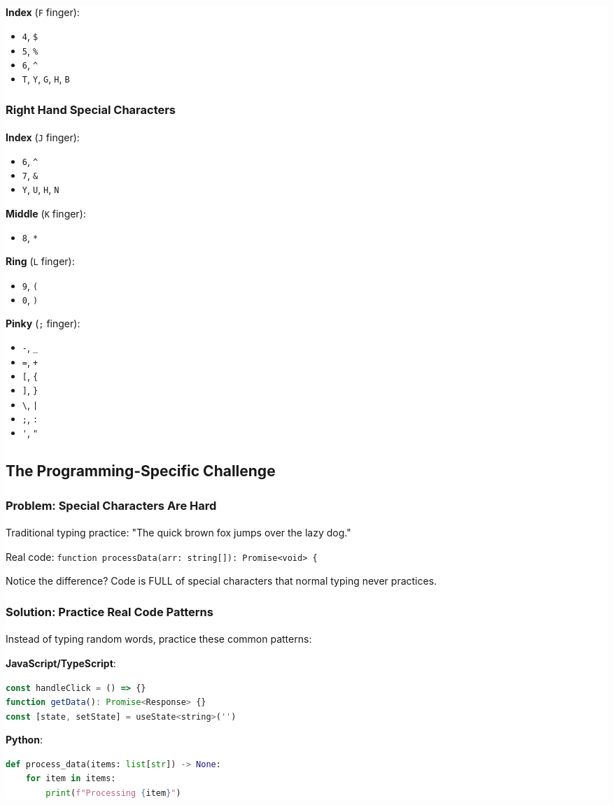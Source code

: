 **Index** (`F` finger):
- `4`, `$`
- `5`, `%`
- `6`, `^`
- `T`, `Y`, `G`, `H`, `B`

### Right Hand Special Characters

**Index** (`J` finger):
- `6`, `^`
- `7`, `&`
- `Y`, `U`, `H`, `N`

**Middle** (`K` finger):
- `8`, `*`

**Ring** (`L` finger):
- `9`, `(`
- `0`, `)`

**Pinky** (`;` finger):
- `-`, `_`
- `=`, `+`
- `[`, `{`
- `]`, `}`
- `\`, `|`
- `;`, `:`
- `'`, `"`

## The Programming-Specific Challenge

### Problem: Special Characters Are Hard

Traditional typing practice: "The quick brown fox jumps over the lazy dog."

Real code: `function processData(arr: string[]): Promise<void> {`

Notice the difference? Code is FULL of special characters that normal typing never practices.

### Solution: Practice Real Code Patterns

Instead of typing random words, practice these common patterns:

**JavaScript/TypeScript**:
```javascript
const handleClick = () => {}
function getData(): Promise<Response> {}
const [state, setState] = useState<string>('')
```

**Python**:
```python
def process_data(items: list[str]) -> None:
    for item in items:
        print(f"Processing {item}")
```
